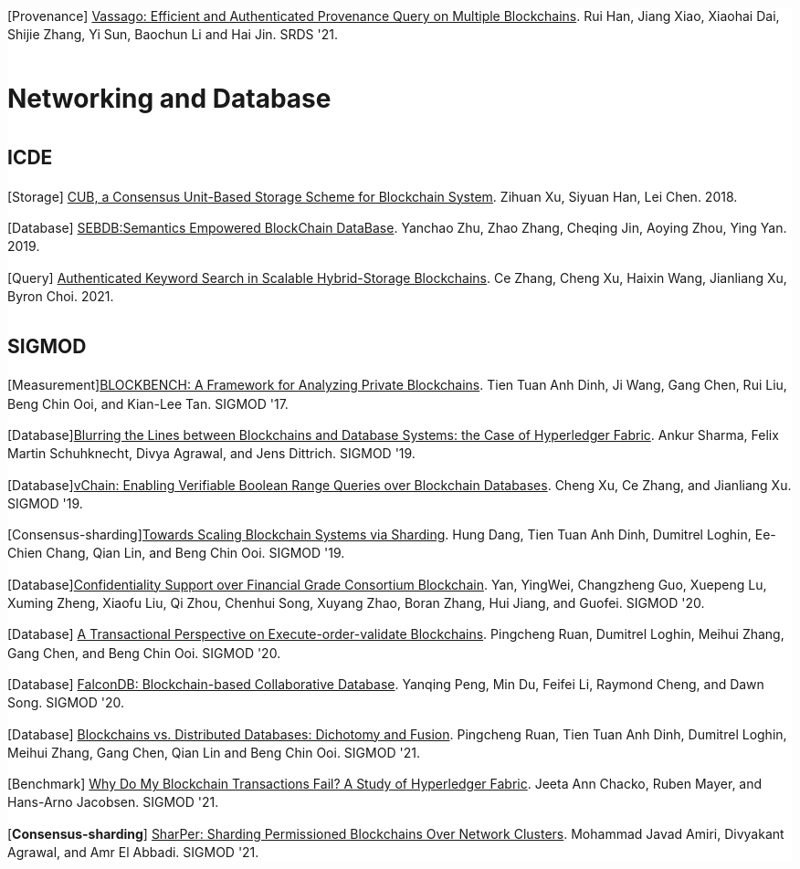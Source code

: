 [Provenance] [Vassago: Efficient and Authenticated Provenance Query on Multiple Blockchains](). Rui Han, Jiang Xiao, Xiaohai Dai, Shijie Zhang, Yi Sun, Baochun Li and Hai Jin. SRDS '21.

# Networking and Database

## ICDE 

[Storage] [CUB, a Consensus Unit-Based Storage Scheme for Blockchain System](https://ieeexplore.ieee.org/abstract/document/8509246). Zihuan Xu, Siyuan Han, Lei Chen. 2018.

[Database] [SEBDB:Semantics Empowered BlockChain DataBase](https://ieeexplore.ieee.org/abstract/document/8731416). Yanchao Zhu, Zhao Zhang, Cheqing Jin, Aoying Zhou, Ying Yan. 2019.

[Query] [Authenticated Keyword Search in Scalable Hybrid-Storage Blockchains](https://ieeexplore.ieee.org/abstract/document/9458753). Ce Zhang, Cheng Xu, Haixin Wang, Jianliang Xu, Byron Choi. 2021.

## SIGMOD

[Measurement][BLOCKBENCH: A Framework for Analyzing Private Blockchains](https://www.comp.nus.edu.sg/~ooibc/blockbench.pdf). Tien Tuan Anh Dinh, Ji Wang, Gang Chen, Rui Liu, Beng Chin Ooi, and Kian-Lee Tan. SIGMOD '17.

[Database][Blurring the Lines between Blockchains and Database Systems: the Case of Hyperledger Fabric](https://dl.acm.org/doi/pdf/10.1145/3299869.3319883?download=true). Ankur Sharma, Felix Martin Schuhknecht, Divya Agrawal, and Jens Dittrich. SIGMOD '19.

[Database][vChain: Enabling Verifiable Boolean Range Queries over Blockchain Databases](https://arxiv.org/pdf/1812.02386.pdf). Cheng Xu, Ce Zhang, and Jianliang Xu. SIGMOD '19.

[Consensus-sharding][Towards Scaling Blockchain Systems via Sharding](https://www.comp.nus.edu.sg/~hungdang/papers/sharding.pdf). Hung Dang, Tien Tuan Anh Dinh, Dumitrel Loghin, Ee-Chien Chang, Qian Lin, and Beng Chin Ooi. SIGMOD '19.

[Database][Confidentiality Support over Financial Grade Consortium Blockchain](https://dl.acm.org/doi/abs/10.1145/3318464.3386127). Yan, YingWei, Changzheng Guo, Xuepeng Lu, Xuming Zheng, Xiaofu Liu, Qi Zhou, Chenhui Song, Xuyang Zhao, Boran Zhang, Hui Jiang, and Guofei. SIGMOD '20.

[Database] [A Transactional Perspective on Execute-order-validate Blockchains](https://dl.acm.org/doi/10.1145/3318464.3389693). Pingcheng Ruan, Dumitrel Loghin, Meihui Zhang, Gang Chen, and Beng Chin Ooi. SIGMOD '20.

[Database] [FalconDB: Blockchain-based Collaborative Database](https://dl.acm.org/doi/10.1145/3318464.3380594). Yanqing Peng, Min Du, Feifei Li, Raymond Cheng, and Dawn Song. SIGMOD '20.

[Database] [Blockchains vs. Distributed Databases: Dichotomy and Fusion](https://www.comp.nus.edu.sg/~ooibc/bcvsdb.pdf). Pingcheng Ruan, Tien Tuan Anh Dinh, Dumitrel Loghin, Meihui Zhang, Gang Chen, Qian Lin and Beng Chin Ooi. SIGMOD '21.

[Benchmark] [Why Do My Blockchain Transactions Fail? A Study of Hyperledger Fabric](https://arxiv.org/pdf/2103.04681.pdf). Jeeta Ann Chacko, Ruben Mayer, and Hans-Arno Jacobsen. SIGMOD '21.

[**Consensus-sharding**] [SharPer: Sharding Permissioned Blockchains Over Network Clusters](https://sites.cs.ucsb.edu/~amiri/papers/sharper.pdf). Mohammad Javad Amiri, Divyakant Agrawal, and Amr El Abbadi. SIGMOD '21.
